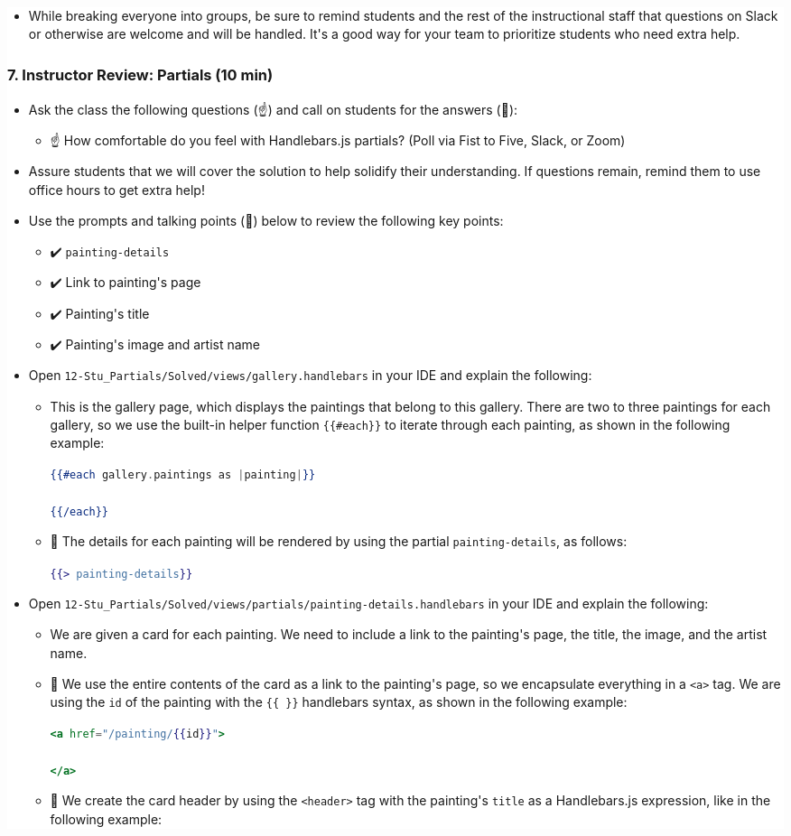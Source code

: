 * While breaking everyone into groups, be sure to remind students and the rest of the instructional staff that questions on Slack or otherwise are welcome and will be handled. It's a good way for your team to prioritize students who need extra help.

### 7. Instructor Review: Partials (10 min)

* Ask the class the following questions (☝️) and call on students for the answers (🙋):

  * ☝️ How comfortable do you feel with Handlebars.js partials? (Poll via Fist to Five, Slack, or Zoom)

* Assure students that we will cover the solution to help solidify their understanding. If questions remain, remind them to use office hours to get extra help!

* Use the prompts and talking points (🔑) below to review the following key points:

  * ✔️ `painting-details`

  * ✔️ Link to painting's page

  * ✔️ Painting's title

  * ✔️ Painting's image and artist name

* Open `12-Stu_Partials/Solved/views/gallery.handlebars` in your IDE and explain the following:

  * This is the gallery page, which displays the paintings that belong to this gallery. There are two to three paintings for each gallery, so we use the built-in helper function `{{#each}}` to iterate through each painting, as shown in the following example:

    ```handlebars
    {{#each gallery.paintings as |painting|}}

    {{/each}}
    ```

  * 🔑 The details for each painting will be rendered by using the partial `painting-details`, as follows:

    ```handlebars
    {{> painting-details}}
    ```

* Open `12-Stu_Partials/Solved/views/partials/painting-details.handlebars` in your IDE and explain the following:

  * We are given a card for each painting. We need to include a link to the painting's page, the title, the image, and the artist name.

  * 🔑 We use the entire contents of the card as a link to the painting's page, so we encapsulate everything in a `<a>` tag. We are using the `id` of the painting with the `{{ }}` handlebars syntax, as shown in the following example:

    ```handlebars
    <a href="/painting/{{id}}">

    </a>
    ```

  * 🔑 We create the card header by using the `<header>` tag with the painting's `title` as a Handlebars.js expression, like in the following example:
